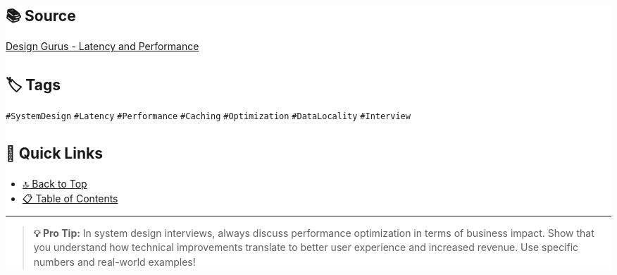 
## 📚 Source
[Design Gurus - Latency and Performance](https://www.designgurus.io/course-play/grokking-system-design-fundamentals/doc/latency-and-performance)

## 🏷️ Tags
`#SystemDesign` `#Latency` `#Performance` `#Caching` `#Optimization` `#DataLocality` `#Interview`

## 🔗 Quick Links
- [🔝 Back to Top](#-latency-and-performance---system-design-fundamentals)
- [📋 Table of Contents](#-table-of-contents)

---

> **💡 Pro Tip:** In system design interviews, always discuss performance optimization in terms of business impact. Show that you understand how technical improvements translate to better user experience and increased revenue. Use specific numbers and real-world examples!